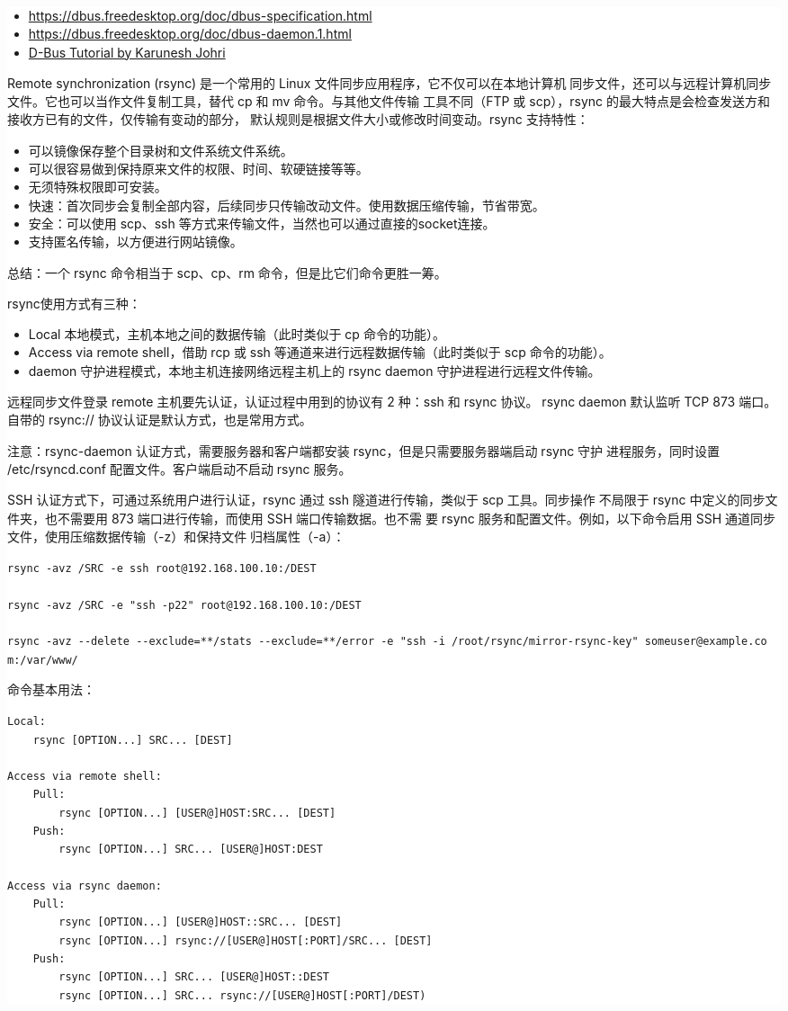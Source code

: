 *   https://dbus.freedesktop.org/doc/dbus-specification.html
*   https://dbus.freedesktop.org/doc/dbus-daemon.1.html
*   [D-Bus Tutorial by Karunesh Johri](https://www.softprayog.in/programming/d-bus-tutorial)

Remote synchronization (rsync) 是一个常用的 Linux 文件同步应用程序，它不仅可以在本地计算机
同步文件，还可以与远程计算机同步文件。它也可以当作文件复制工具，替代 cp 和 mv 命令。与其他文件传输
工具不同（FTP 或 scp），rsync 的最大特点是会检查发送方和接收方已有的文件，仅传输有变动的部分，
默认规则是根据文件大小或修改时间变动。rsync 支持特性：

*   可以镜像保存整个目录树和文件系统文件系统。
*   可以很容易做到保持原来文件的权限、时间、软硬链接等等。
*   无须特殊权限即可安装。
*   快速：首次同步会复制全部内容，后续同步只传输改动文件。使用数据压缩传输，节省带宽。
*   安全：可以使用 scp、ssh 等方式来传输文件，当然也可以通过直接的socket连接。
*   支持匿名传输，以方便进行网站镜像。

总结：一个 rsync 命令相当于 scp、cp、rm 命令，但是比它们命令更胜一筹。

rsync使用方式有三种：

*   Local 本地模式，主机本地之间的数据传输（此时类似于 cp 命令的功能）。
*   Access via remote shell，借助 rcp 或 ssh 等通道来进行远程数据传输（此时类似于 scp 命令的功能）。
*   daemon 守护进程模式，本地主机连接网络远程主机上的 rsync daemon 守护进程进行远程文件传输。

远程同步文件登录 remote 主机要先认证，认证过程中用到的协议有 2 种：ssh 和 rsync 协议。
rsync daemon 默认监听 TCP 873 端口。自带的 rsync:// 协议认证是默认方式，也是常用方式。

注意：rsync-daemon 认证方式，需要服务器和客户端都安装 rsync，但是只需要服务器端启动 rsync 守护
进程服务，同时设置 /etc/rsyncd.conf 配置文件。客户端启动不启动 rsync 服务。

SSH 认证方式下，可通过系统用户进行认证，rsync 通过 ssh 隧道进行传输，类似于 scp 工具。同步操作
不局限于 rsync 中定义的同步文件夹，也不需要用 873 端口进行传输，而使用 SSH 端口传输数据。也不需
要 rsync 服务和配置文件。例如，以下命令启用 SSH 通道同步文件，使用压缩数据传输（-z）和保持文件
归档属性（-a）：

    rsync -avz /SRC -e ssh root@192.168.100.10:/DEST 

    rsync -avz /SRC -e "ssh -p22" root@192.168.100.10:/DEST  

    rsync -avz --delete --exclude=**/stats --exclude=**/error -e "ssh -i /root/rsync/mirror-rsync-key" someuser@example.com:/var/www/

命令基本用法：

    Local:
        rsync [OPTION...] SRC... [DEST]

    Access via remote shell:
        Pull:
            rsync [OPTION...] [USER@]HOST:SRC... [DEST]
        Push:
            rsync [OPTION...] SRC... [USER@]HOST:DEST

    Access via rsync daemon:
        Pull:
            rsync [OPTION...] [USER@]HOST::SRC... [DEST]
            rsync [OPTION...] rsync://[USER@]HOST[:PORT]/SRC... [DEST]
        Push:
            rsync [OPTION...] SRC... [USER@]HOST::DEST
            rsync [OPTION...] SRC... rsync://[USER@]HOST[:PORT]/DEST)
